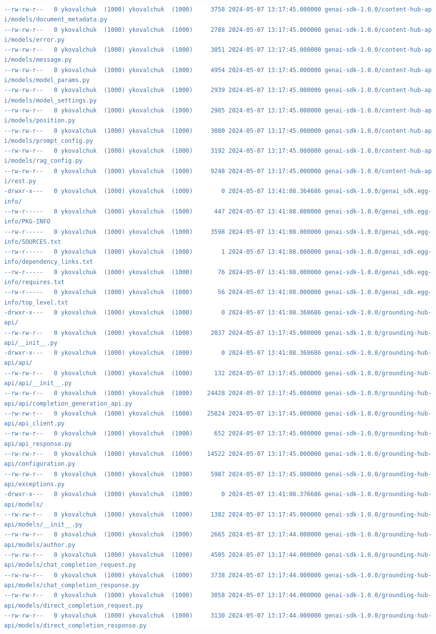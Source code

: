 ```diff
--rw-rw-r--   0 ykovalchuk  (1000) ykovalchuk  (1000)     3758 2024-05-07 13:17:45.000000 genai-sdk-1.0.0/content-hub-api/models/document_metadata.py
--rw-rw-r--   0 ykovalchuk  (1000) ykovalchuk  (1000)     2788 2024-05-07 13:17:45.000000 genai-sdk-1.0.0/content-hub-api/models/error.py
--rw-rw-r--   0 ykovalchuk  (1000) ykovalchuk  (1000)     3051 2024-05-07 13:17:45.000000 genai-sdk-1.0.0/content-hub-api/models/message.py
--rw-rw-r--   0 ykovalchuk  (1000) ykovalchuk  (1000)     4954 2024-05-07 13:17:45.000000 genai-sdk-1.0.0/content-hub-api/models/model_params.py
--rw-rw-r--   0 ykovalchuk  (1000) ykovalchuk  (1000)     2939 2024-05-07 13:17:45.000000 genai-sdk-1.0.0/content-hub-api/models/model_settings.py
--rw-rw-r--   0 ykovalchuk  (1000) ykovalchuk  (1000)     2985 2024-05-07 13:17:45.000000 genai-sdk-1.0.0/content-hub-api/models/position.py
--rw-rw-r--   0 ykovalchuk  (1000) ykovalchuk  (1000)     3080 2024-05-07 13:17:45.000000 genai-sdk-1.0.0/content-hub-api/models/prompt_config.py
--rw-rw-r--   0 ykovalchuk  (1000) ykovalchuk  (1000)     3192 2024-05-07 13:17:45.000000 genai-sdk-1.0.0/content-hub-api/models/rag_config.py
--rw-rw-r--   0 ykovalchuk  (1000) ykovalchuk  (1000)     9248 2024-05-07 13:17:45.000000 genai-sdk-1.0.0/content-hub-api/rest.py
-drwxr-x---   0 ykovalchuk  (1000) ykovalchuk  (1000)        0 2024-05-07 13:41:08.364686 genai-sdk-1.0.0/genai_sdk.egg-info/
--rw-r-----   0 ykovalchuk  (1000) ykovalchuk  (1000)      447 2024-05-07 13:41:08.000000 genai-sdk-1.0.0/genai_sdk.egg-info/PKG-INFO
--rw-r-----   0 ykovalchuk  (1000) ykovalchuk  (1000)     3598 2024-05-07 13:41:08.000000 genai-sdk-1.0.0/genai_sdk.egg-info/SOURCES.txt
--rw-r-----   0 ykovalchuk  (1000) ykovalchuk  (1000)        1 2024-05-07 13:41:08.000000 genai-sdk-1.0.0/genai_sdk.egg-info/dependency_links.txt
--rw-r-----   0 ykovalchuk  (1000) ykovalchuk  (1000)       76 2024-05-07 13:41:08.000000 genai-sdk-1.0.0/genai_sdk.egg-info/requires.txt
--rw-r-----   0 ykovalchuk  (1000) ykovalchuk  (1000)       56 2024-05-07 13:41:08.000000 genai-sdk-1.0.0/genai_sdk.egg-info/top_level.txt
-drwxr-x---   0 ykovalchuk  (1000) ykovalchuk  (1000)        0 2024-05-07 13:41:08.368686 genai-sdk-1.0.0/grounding-hub-api/
--rw-rw-r--   0 ykovalchuk  (1000) ykovalchuk  (1000)     2037 2024-05-07 13:17:45.000000 genai-sdk-1.0.0/grounding-hub-api/__init__.py
-drwxr-x---   0 ykovalchuk  (1000) ykovalchuk  (1000)        0 2024-05-07 13:41:08.368686 genai-sdk-1.0.0/grounding-hub-api/api/
--rw-rw-r--   0 ykovalchuk  (1000) ykovalchuk  (1000)      132 2024-05-07 13:17:45.000000 genai-sdk-1.0.0/grounding-hub-api/api/__init__.py
--rw-rw-r--   0 ykovalchuk  (1000) ykovalchuk  (1000)    24428 2024-05-07 13:17:45.000000 genai-sdk-1.0.0/grounding-hub-api/api/completion_generation_api.py
--rw-rw-r--   0 ykovalchuk  (1000) ykovalchuk  (1000)    25824 2024-05-07 13:17:45.000000 genai-sdk-1.0.0/grounding-hub-api/api_client.py
--rw-rw-r--   0 ykovalchuk  (1000) ykovalchuk  (1000)      652 2024-05-07 13:17:45.000000 genai-sdk-1.0.0/grounding-hub-api/api_response.py
--rw-rw-r--   0 ykovalchuk  (1000) ykovalchuk  (1000)    14522 2024-05-07 13:17:45.000000 genai-sdk-1.0.0/grounding-hub-api/configuration.py
--rw-rw-r--   0 ykovalchuk  (1000) ykovalchuk  (1000)     5987 2024-05-07 13:17:45.000000 genai-sdk-1.0.0/grounding-hub-api/exceptions.py
-drwxr-x---   0 ykovalchuk  (1000) ykovalchuk  (1000)        0 2024-05-07 13:41:08.376686 genai-sdk-1.0.0/grounding-hub-api/models/
--rw-rw-r--   0 ykovalchuk  (1000) ykovalchuk  (1000)     1382 2024-05-07 13:17:45.000000 genai-sdk-1.0.0/grounding-hub-api/models/__init__.py
--rw-rw-r--   0 ykovalchuk  (1000) ykovalchuk  (1000)     2665 2024-05-07 13:17:44.000000 genai-sdk-1.0.0/grounding-hub-api/models/author.py
--rw-rw-r--   0 ykovalchuk  (1000) ykovalchuk  (1000)     4505 2024-05-07 13:17:44.000000 genai-sdk-1.0.0/grounding-hub-api/models/chat_completion_request.py
--rw-rw-r--   0 ykovalchuk  (1000) ykovalchuk  (1000)     3738 2024-05-07 13:17:44.000000 genai-sdk-1.0.0/grounding-hub-api/models/chat_completion_response.py
--rw-rw-r--   0 ykovalchuk  (1000) ykovalchuk  (1000)     3058 2024-05-07 13:17:44.000000 genai-sdk-1.0.0/grounding-hub-api/models/direct_completion_request.py
--rw-rw-r--   0 ykovalchuk  (1000) ykovalchuk  (1000)     3130 2024-05-07 13:17:44.000000 genai-sdk-1.0.0/grounding-hub-api/models/direct_completion_response.py
```